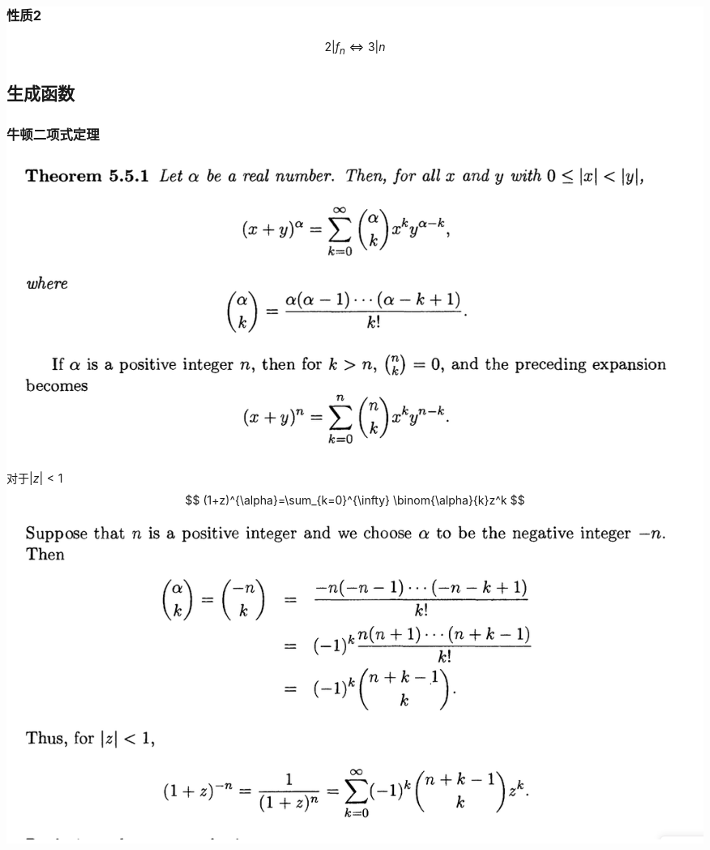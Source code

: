 ### 性质2

$$
2|f_n\iff3|n
$$

## 生成函数

### 牛顿二项式定理

![image-20240907103752300](../images/image-20240907103752300.png)

对于$|z|<1$
$$
(1+z)^{\alpha}=\sum_{k=0}^{\infty} \binom{\alpha}{k}z^k
$$
![image-20240907104309955](../images/image-20240907104309955.png)
